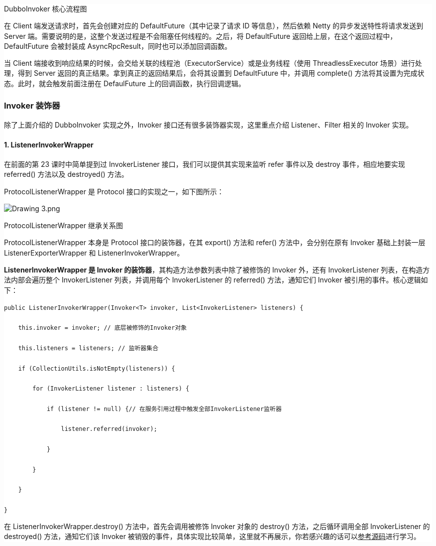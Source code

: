 DubboInvoker 核心流程图

在 Client 端发送请求时，首先会创建对应的 DefaultFuture（其中记录了请求 ID 等信息），然后依赖 Netty 的异步发送特性将请求发送到 Server 端。需要说明的是，这整个发送过程是不会阻塞任何线程的。之后，将 DefaultFuture 返回给上层，在这个返回过程中，DefaultFuture 会被封装成 AsyncRpcResult，同时也可以添加回调函数。

当 Client 端接收到响应结果的时候，会交给关联的线程池（ExecutorService）或是业务线程（使用 ThreadlessExecutor 场景）进行处理，得到 Server 返回的真正结果。拿到真正的返回结果后，会将其设置到 DefaultFuture 中，并调用 complete() 方法将其设置为完成状态。此时，就会触发前面注册在 DefaulFuture 上的回调函数，执行回调逻辑。

### Invoker 装饰器

除了上面介绍的 DubboInvoker 实现之外，Invoker 接口还有很多装饰器实现，这里重点介绍 Listener、Filter 相关的 Invoker 实现。

#### 1. ListenerInvokerWrapper

在前面的第 23 课时中简单提到过 InvokerListener 接口，我们可以提供其实现来监听 refer 事件以及 destroy 事件，相应地要实现 referred() 方法以及 destroyed() 方法。

ProtocolListenerWrapper 是 Protocol 接口的实现之一，如下图所示：

![Drawing 3.png](assets/CgqCHl-WqfyAZ0TzAAAbeTUMLT0465.png)

ProtocolListenerWrapper 继承关系图

ProtocolListenerWrapper 本身是 Protocol 接口的装饰器，在其 export() 方法和 refer() 方法中，会分别在原有 Invoker 基础上封装一层 ListenerExporterWrapper 和 ListenerInvokerWrapper。

**ListenerInvokerWrapper 是 Invoker 的装饰器**，其构造方法参数列表中除了被修饰的 Invoker 外，还有 InvokerListener 列表，在构造方法内部会遍历整个 InvokerListener 列表，并调用每个 InvokerListener 的 referred() 方法，通知它们 Invoker 被引用的事件。核心逻辑如下：

```
public ListenerInvokerWrapper(Invoker<T> invoker, List<InvokerListener> listeners) {

    this.invoker = invoker; // 底层被修饰的Invoker对象

    this.listeners = listeners; // 监听器集合

    if (CollectionUtils.isNotEmpty(listeners)) {

        for (InvokerListener listener : listeners) {

            if (listener != null) {// 在服务引用过程中触发全部InvokerListener监听器

                listener.referred(invoker); 

            }

        }

    }

}

```

在 ListenerInvokerWrapper.destroy() 方法中，首先会调用被修饰 Invoker 对象的 destroy() 方法，之后循环调用全部 InvokerListener 的 destroyed() 方法，通知它们该 Invoker 被销毁的事件，具体实现比较简单，这里就不再展示，你若感兴趣的话可以[参考源码](https://github.com/apache/dubbo/tree/dubbo-2.7.7)进行学习。
